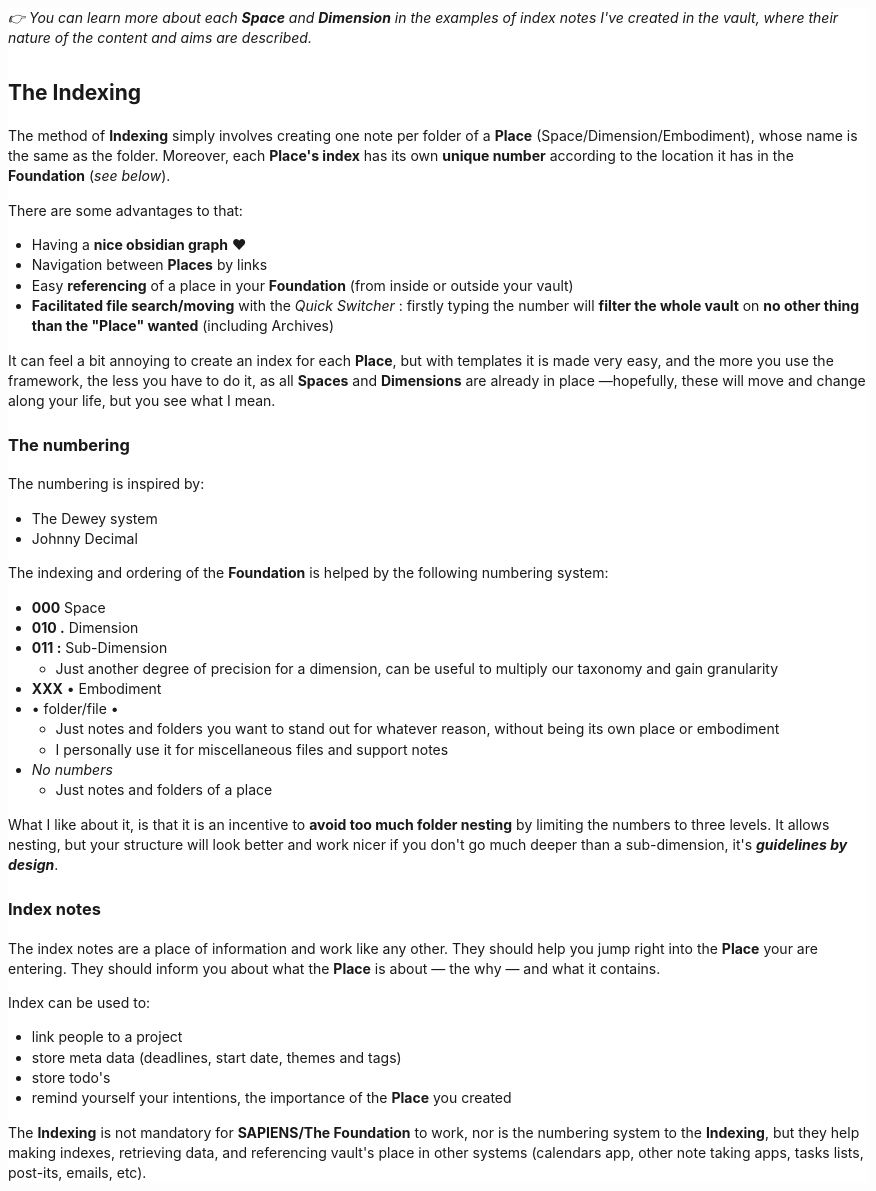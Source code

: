 *👉 You can learn more about each **Space** and **Dimension** in the examples of index notes I've created in the vault, where their nature of the content and aims are described.*

## The Indexing
The method of **Indexing** simply involves creating one note per folder of a **Place** (Space/Dimension/Embodiment), whose name is the same as the folder. 
Moreover, each **Place's index** has its own **unique number** according to the location it has in the **Foundation** (*see below*).

There are some advantages to that:
- Having a **nice obsidian graph** ❤️
- Navigation between **Places** by links
- Easy **referencing** of a place in your **Foundation** (from inside or outside your vault)
- **Facilitated file search/moving** with the *Quick Switcher* : firstly typing the number will **filter the whole vault** on **no other thing than the **"Place"** wanted** (including Archives)

It can feel a bit annoying to create an index for each **Place**, but with templates it is made very easy, and the more you use the framework, the less you have to do it, as all **Spaces** and **Dimensions** are already in place —hopefully, these will move and change along your life, but you see what I mean.

### The numbering
The numbering is inspired by:
- The Dewey system
- Johnny Decimal

The indexing and ordering of the **Foundation** is helped by the following numbering system:
- **000** Space
- **010 .** Dimension
- **011 :** Sub-Dimension
	- Just another degree of precision for a dimension, can be useful to multiply our taxonomy and gain granularity
- **XXX** • Embodiment
- • folder/file •
	- Just notes and folders you want to stand out for whatever reason, without being its own place or embodiment
	- I personally use it for miscellaneous files and support notes
- *No numbers*
	- Just notes and folders of a place

What I like about it, is that it is an incentive to **avoid too much folder nesting** by limiting the numbers to three levels.
It allows nesting, but your structure will look better and work nicer if you don't go much deeper than a sub-dimension, it's ***guidelines by design***.

### Index notes
The index notes are a place of information and work like any other.
They should help you jump right into the **Place** your are entering.
They should inform you about what the **Place** is about — the why — and what it contains.

Index can be used to:
- link people to a project
- store meta data (deadlines, start date, themes and tags)
- store todo's
- remind yourself your intentions, the importance of the **Place** you created

The **Indexing** is not mandatory for **SAPIENS/The Foundation** to work, nor is the numbering system to the **Indexing**, but they help making indexes, retrieving data, and referencing vault's place in other systems (calendars app, other note taking apps, tasks lists, post-its, emails, etc).